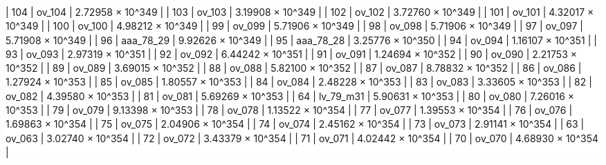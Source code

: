 | 104 | ov_104 | 2.72958 × 10^349 |
| 103 | ov_103 | 3.19908 × 10^349 |
| 102 | ov_102 | 3.72760 × 10^349 |
| 101 | ov_101 | 4.32017 × 10^349 |
| 100 | ov_100 | 4.98212 × 10^349 |
| 99 | ov_099 | 5.71906 × 10^349 |
| 98 | ov_098 | 5.71906 × 10^349 |
| 97 | ov_097 | 5.71908 × 10^349 |
| 96 | aaa_78_29 | 9.92626 × 10^349 |
| 95 | aaa_78_28 | 3.25776 × 10^350 |
| 94 | ov_094 | 1.16107 × 10^351 |
| 93 | ov_093 | 2.97319 × 10^351 |
| 92 | ov_092 | 6.44242 × 10^351 |
| 91 | ov_091 | 1.24694 × 10^352 |
| 90 | ov_090 | 2.21753 × 10^352 |
| 89 | ov_089 | 3.69015 × 10^352 |
| 88 | ov_088 | 5.82100 × 10^352 |
| 87 | ov_087 | 8.78832 × 10^352 |
| 86 | ov_086 | 1.27924 × 10^353 |
| 85 | ov_085 | 1.80557 × 10^353 |
| 84 | ov_084 | 2.48228 × 10^353 |
| 83 | ov_083 | 3.33605 × 10^353 |
| 82 | ov_082 | 4.39580 × 10^353 |
| 81 | ov_081 | 5.69269 × 10^353 |
| 64 | lv_79_m31 | 5.90631 × 10^353 |
| 80 | ov_080 | 7.26016 × 10^353 |
| 79 | ov_079 | 9.13398 × 10^353 |
| 78 | ov_078 | 1.13522 × 10^354 |
| 77 | ov_077 | 1.39553 × 10^354 |
| 76 | ov_076 | 1.69863 × 10^354 |
| 75 | ov_075 | 2.04906 × 10^354 |
| 74 | ov_074 | 2.45162 × 10^354 |
| 73 | ov_073 | 2.91141 × 10^354 |
| 63 | ov_063 | 3.02740 × 10^354 |
| 72 | ov_072 | 3.43379 × 10^354 |
| 71 | ov_071 | 4.02442 × 10^354 |
| 70 | ov_070 | 4.68930 × 10^354 |